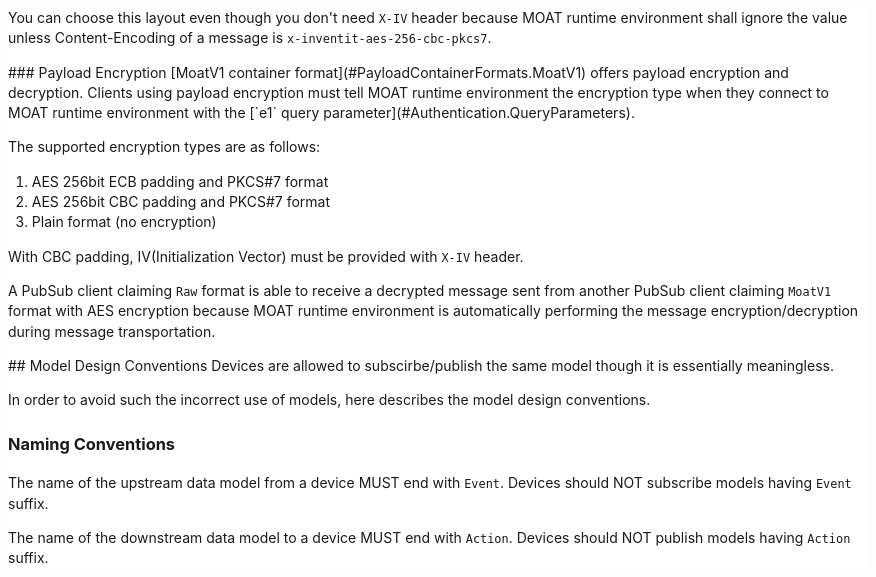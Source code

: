 You can choose this layout even though you don't need `X-IV` header because MOAT runtime environment shall ignore the value unless Content-Encoding of a message is `x-inventit-aes-256-cbc-pkcs7`.

<div id="PayloadContainerFormats.PayloadEncryption" class="anchor"></div>
### Payload Encryption
[MoatV1 container format](#PayloadContainerFormats.MoatV1) offers payload encryption and decryption.
Clients using payload encryption must tell MOAT runtime environment the encryption type when they connect to MOAT runtime environment with the [`e1` query parameter](#Authentication.QueryParameters).

The supported encryption types are as follows:

 1. AES 256bit ECB padding and PKCS#7 format
 1. AES 256bit CBC padding and PKCS#7 format
 1. Plain format (no encryption)

With CBC padding, IV(Initialization Vector) must be provided with `X-IV` header.

A PubSub client claiming `Raw` format is able to receive a decrypted message sent from another PubSub client claiming `MoatV1` format with AES encryption because MOAT runtime environment is automatically performing the message encryption/decryption during message transportation.

<div id="ModelDesignConventions" class="anchor"></div>
## Model Design Conventions
Devices are allowed to subscirbe/publish the same model though it is essentially meaningless.

In order to avoid such the incorrect use of models, here describes the model design conventions.

### Naming Conventions
The name of the upstream data model from a device MUST end with `Event`. Devices should NOT subscribe models having `Event` suffix.

The name of the downstream data model to a device MUST end with `Action`. Devices should NOT publish models having `Action` suffix.

